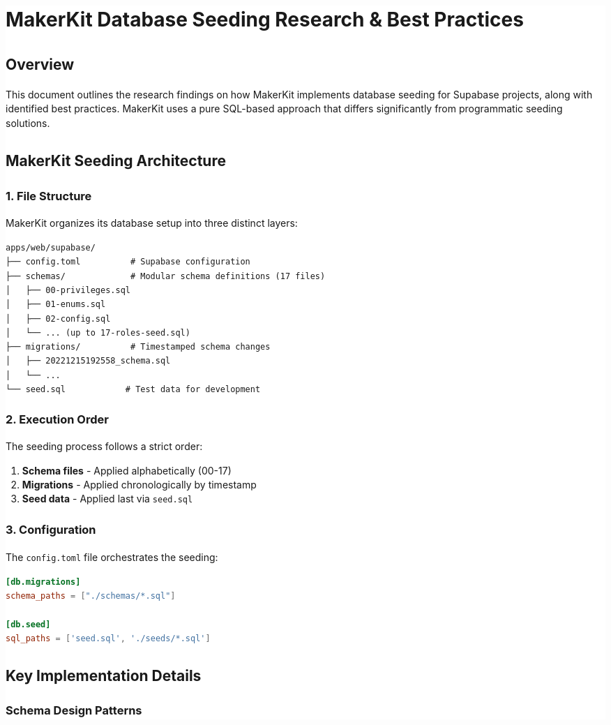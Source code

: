 # MakerKit Database Seeding Research & Best Practices

## Overview

This document outlines the research findings on how MakerKit implements database seeding for Supabase projects, along with identified best practices. MakerKit uses a pure SQL-based approach that differs significantly from programmatic seeding solutions.

## MakerKit Seeding Architecture

### 1. File Structure

MakerKit organizes its database setup into three distinct layers:

```
apps/web/supabase/
├── config.toml          # Supabase configuration
├── schemas/             # Modular schema definitions (17 files)
│   ├── 00-privileges.sql
│   ├── 01-enums.sql
│   ├── 02-config.sql
│   └── ... (up to 17-roles-seed.sql)
├── migrations/          # Timestamped schema changes
│   ├── 20221215192558_schema.sql
│   └── ...
└── seed.sql            # Test data for development
```

### 2. Execution Order

The seeding process follows a strict order:

1. **Schema files** - Applied alphabetically (00-17)
2. **Migrations** - Applied chronologically by timestamp
3. **Seed data** - Applied last via `seed.sql`

### 3. Configuration

The `config.toml` file orchestrates the seeding:

```toml
[db.migrations]
schema_paths = ["./schemas/*.sql"]

[db.seed]
sql_paths = ['seed.sql', './seeds/*.sql']
```

## Key Implementation Details

### Schema Design Patterns
